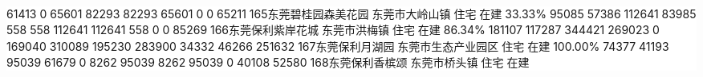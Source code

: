 61413
0
65601
82293
82293
65601
0
0
65211
165东莞碧桂园森美花园
东莞市大岭山镇
住宅
在建
33.33%
95085
57386
112641
83985
558
558
112641
112641
558
0
0
85269
166东莞保利紫岸花城
东莞市洪梅镇
住宅
在建
86.34%
181107
117287
344421
269023
0
169040
310089
195230
283900
34332
46266
251632
167东莞保利月湖园
东莞市生态产业园区
住宅
在建
100.00%
74377
41193
95039
61679
0
8262
95039
8262
95039
0
40108
52580
168东莞保利香槟颂
东莞市桥头镇
住宅
在建
